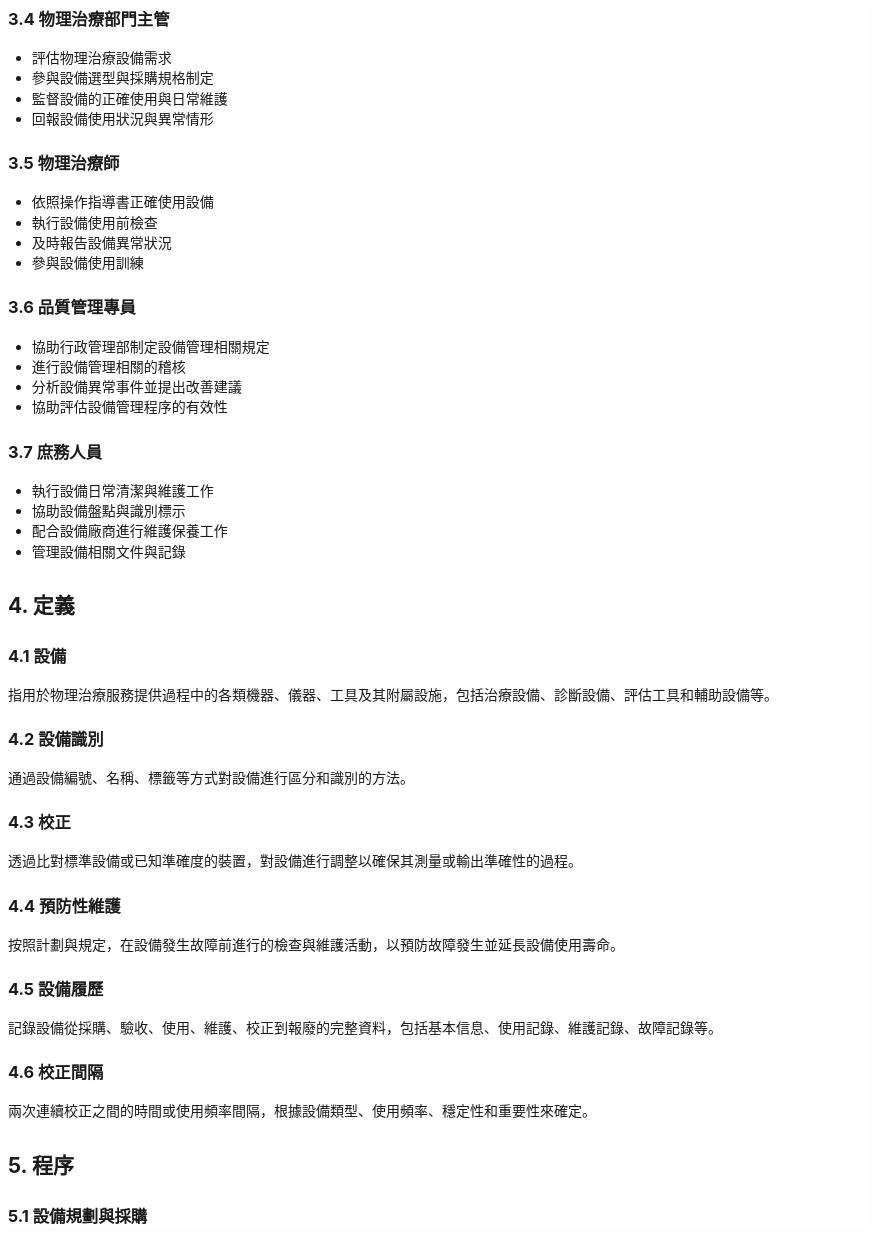 ### 3.4 物理治療部門主管
- 評估物理治療設備需求
- 參與設備選型與採購規格制定
- 監督設備的正確使用與日常維護
- 回報設備使用狀況與異常情形

### 3.5 物理治療師
- 依照操作指導書正確使用設備
- 執行設備使用前檢查
- 及時報告設備異常狀況
- 參與設備使用訓練

### 3.6 品質管理專員
- 協助行政管理部制定設備管理相關規定
- 進行設備管理相關的稽核
- 分析設備異常事件並提出改善建議
- 協助評估設備管理程序的有效性

### 3.7 庶務人員
- 執行設備日常清潔與維護工作
- 協助設備盤點與識別標示
- 配合設備廠商進行維護保養工作
- 管理設備相關文件與記錄

## 4. 定義 <a name="定義"></a>

### 4.1 設備
指用於物理治療服務提供過程中的各類機器、儀器、工具及其附屬設施，包括治療設備、診斷設備、評估工具和輔助設備等。

### 4.2 設備識別
通過設備編號、名稱、標籤等方式對設備進行區分和識別的方法。

### 4.3 校正
透過比對標準設備或已知準確度的裝置，對設備進行調整以確保其測量或輸出準確性的過程。

### 4.4 預防性維護
按照計劃與規定，在設備發生故障前進行的檢查與維護活動，以預防故障發生並延長設備使用壽命。

### 4.5 設備履歷
記錄設備從採購、驗收、使用、維護、校正到報廢的完整資料，包括基本信息、使用記錄、維護記錄、故障記錄等。

### 4.6 校正間隔
兩次連續校正之間的時間或使用頻率間隔，根據設備類型、使用頻率、穩定性和重要性來確定。

## 5. 程序 <a name="程序"></a>

### 5.1 設備規劃與採購
